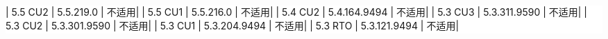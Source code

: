| 5.5 CU2 | 5.5.219.0 | 不适用|
| 5.5 CU1 | 5.5.216.0    | 不适用|
| 5.4 CU2 | 5.4.164.9494 | 不适用|
| 5.3 CU3 | 5.3.311.9590 | 不适用|
| 5.3 CU2 | 5.3.301.9590 | 不适用|
| 5.3 CU1 | 5.3.204.9494 | 不适用|
| 5.3 RTO | 5.3.121.9494 | 不适用|
